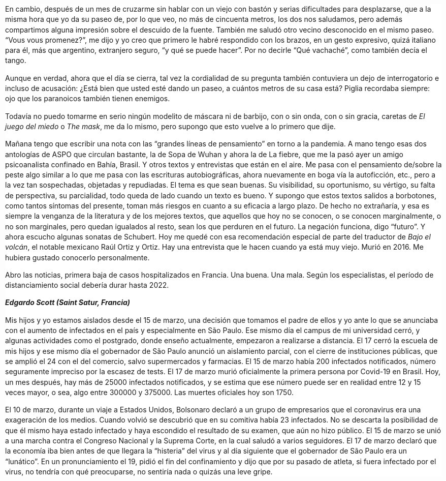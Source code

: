 En cambio, después de un mes de cruzarme sin hablar con un viejo con bastón y serias dificultades para desplazarse, que a la misma hora que yo da su paseo de, por lo que veo, no más de cincuenta metros, los dos nos saludamos, pero además compartimos alguna impresión sobre el descuido de la fuente. También me saludó otro vecino desconocido en el mismo paseo. “Vous vous promenez?”, me dijo y yo creo que primero le habré respondido con los brazos, en un gesto expresivo, quizá italiano para él, más que argentino, extranjero seguro, “y qué se puede hacer”. Por no decirle “Qué vachaché”, como también decía el tango.

Aunque en verdad, ahora que el día se cierra, tal vez la cordialidad de su pregunta también contuviera un dejo de interrogatorio e incluso de acusación: ¿Está bien que usted esté dando un paseo, a cuántos metros de su casa está? Piglia recordaba siempre: ojo que los paranoicos también tienen enemigos.

Todavía no puedo tomarme en serio ningún modelito de máscara ni de barbijo, con o sin onda, con o sin gracia, caretas de *El juego del miedo* o *The mask*, me da lo mismo, pero supongo que esto vuelve a lo primero que dije.

Mañana tengo que escribir una nota con las “grandes líneas de pensamiento” en torno a la pandemia. A mano tengo esas dos antologías de ASPO que circulan bastante, la de Sopa de Wuhan y ahora la de La fiebre, que me la pasó ayer un amigo psicoanalista confinado en Bahía, Brasil. Y otros textos y entrevistas que están en el aire. Me pasa con el pensamiento de/sobre la peste algo similar a lo que me pasa con las escrituras autobiográficas, ahora nuevamente en boga vía la autoficción, etc., pero a la vez tan sospechadas, objetadas y repudiadas. El tema es que sean buenas. Su visibilidad, su oportunismo, su vértigo, su falta de perspectiva, su parcialidad, todo queda de lado cuando un texto es bueno. Y supongo que estos textos salidos a borbotones, como tantos síntomas del presente, toman más riesgos en cuanto a su eficacia a largo plazo. De hecho no extrañaría, y esa es siempre la venganza de la literatura y de los mejores textos, que aquellos que hoy no se conocen, o se conocen marginalmente, o no son marginales, pero quedan igualados al resto, sean los que perduren en el futuro. La negación funciona, digo “futuro”. Y ahora escucho algunas sonatas de Schubert. Hoy me quedé con esa recomendación especial de parte del traductor de *Bajo el volcán*, el notable mexicano Raúl Ortiz y Ortiz. Hay una entrevista que le hacen cuando ya está muy viejo. Murió en 2016. Me hubiera gustado conocerlo personalmente.

Abro las noticias, primera baja de casos hospitalizados en Francia. Una buena. Una mala. Según los especialistas, el período de distanciamiento social debería durar hasta 2022.

***Edgardo Scott (Saint Satur, Francia)*** 

Mis hijos y yo estamos aislados desde el 15 de marzo, una decisión que tomamos el padre de ellos y yo ante lo que se anunciaba con el aumento de infectados en el país y especialmente en São Paulo. Ese mismo día el campus de mi universidad cerró, y algunas actividades como el postgrado, donde enseño actualmente, empezaron a realizarse a distancia. El 17 cerró la escuela de mis hijos y ese mismo día el gobernador de São Paulo anunció un aislamiento parcial, con el cierre de instituciones públicas, que se amplió el 24 con el del comercio, salvo supermercados y farmacias. El 15 de marzo había 200 infectados notificados, número seguramente impreciso por la escasez de tests. El 17 de marzo murió oficialmente la primera persona por Covid-19 en Brasil. Hoy, un mes después, hay más de 25000 infectados notificados, y se estima que ese número puede ser en realidad entre 12 y 15 veces mayor, o sea, algo entre 300000 y 375000. Las muertes oficiales hoy son 1750.

El 10 de marzo, durante un viaje a Estados Unidos, Bolsonaro declaró a un grupo de empresarios que el coronavirus era una exageración de los medios. Cuando volvió se descubrió que en su comitiva había 23 infectados. No se descarta la posibilidad de que él mismo haya estado infectado y haya escondido el resultado de su examen, que aún no hizo público. El 15 de marzo se unió a una marcha contra el Congreso Nacional y la Suprema Corte, en la cual saludó a varios seguidores. El 17 de marzo declaró que la economía iba bien antes de que llegara la “histeria” del virus y al día siguiente que el gobernador de São Paulo era un “lunático”. En un pronunciamiento el 19, pidió el fin del confinamiento y dijo que por su pasado de atleta, si fuera infectado por el virus, no tendría con qué preocuparse, no sentiría nada o quizás una leve gripe.
